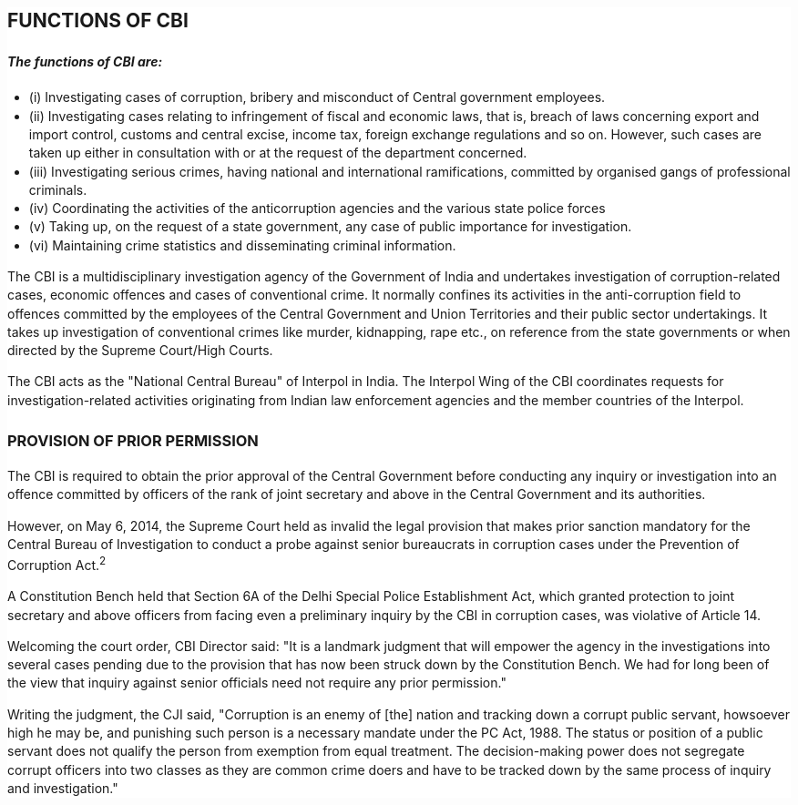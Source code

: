 ## **FUNCTIONS OF CBI**

#### *The functions of CBI are:*

- (i) Investigating cases of corruption, bribery and misconduct of Central government employees.
- (ii) Investigating cases relating to infringement of fiscal and economic laws, that is, breach of laws concerning export and import control, customs and central excise, income tax, foreign exchange regulations and so on. However, such cases are taken up either in consultation with or at the request of the department concerned.
- (iii) Investigating serious crimes, having national and international ramifications, committed by organised gangs of professional criminals.
- (iv) Coordinating the activities of the anticorruption agencies and the various state police forces
- (v) Taking up, on the request of a state government, any case of public importance for investigation.
- (vi) Maintaining crime statistics and disseminating criminal information.

The CBI is a multidisciplinary investigation agency of the Government of India and undertakes investigation of corruption-related cases, economic offences and cases of conventional crime. It normally confines its activities in the anti-corruption field to offences committed by the employees of the Central Government and Union Territories and their public sector undertakings. It takes up investigation of conventional crimes like murder, kidnapping, rape etc., on reference from the state governments or when directed by the Supreme Court/High Courts.

The CBI acts as the "National Central Bureau" of Interpol in India. The Interpol Wing of the CBI coordinates requests for investigation-related activities originating from Indian law enforcement agencies and the member countries of the Interpol.

### **PROVISION OF PRIOR PERMISSION**

The CBI is required to obtain the prior approval of the Central Government before conducting any inquiry or investigation into an offence committed by officers of the rank of joint secretary and above in the Central Government and its authorities.

However, on May 6, 2014, the Supreme Court held as invalid the legal provision that makes prior sanction mandatory for the Central Bureau of Investigation to conduct a probe against senior bureaucrats in corruption cases under the Prevention of Corruption Act.<sup>2</sup>

A Constitution Bench held that Section 6A of the Delhi Special Police Establishment Act, which granted protection to joint secretary and above officers from facing even a preliminary inquiry by the CBI in corruption cases, was violative of Article 14.

Welcoming the court order, CBI Director said: "It is a landmark judgment that will empower the agency in the investigations into several cases pending due to the provision that has now been struck down by the Constitution Bench. We had for long been of the view that inquiry against senior officials need not require any prior permission."

Writing the judgment, the CJI said, "Corruption is an enemy of [the] nation and tracking down a corrupt public servant, howsoever high he may be, and punishing such person is a necessary mandate under the PC Act, 1988. The status or position of a public servant does not qualify the person from exemption from equal treatment. The decision-making power does not segregate corrupt officers into two classes as they are common crime doers and have to be tracked down by the same process of inquiry and investigation."
